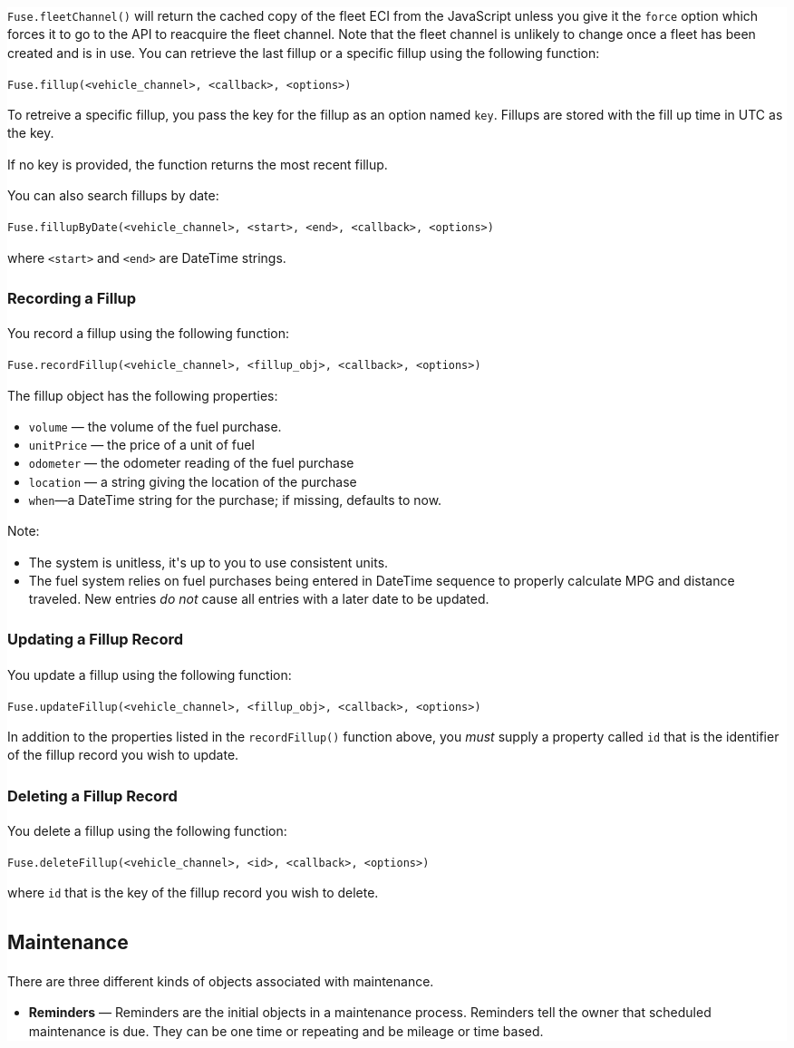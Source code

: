 ```Fuse.fleetChannel()``` will return the cached copy of the fleet ECI from the JavaScript unless you give it the ```force``` option which forces it to go to the API to reacquire the fleet channel. Note that the fleet channel is unlikely to change once a fleet has been created and is in use. 
You can retrieve the last fillup or a specific fillup using the following function:

	Fuse.fillup(<vehicle_channel>, <callback>, <options>)

To retreive a specific fillup, you pass the key for the fillup as an option named ```key```.  Fillups are stored with the fill up time in UTC as the key.

If no key is provided, the function returns the most recent fillup.

You can also search fillups by date:

	Fuse.fillupByDate(<vehicle_channel>, <start>, <end>, <callback>, <options>)

where ```<start>``` and ```<end>``` are DateTime strings. 


### Recording a Fillup

You record a fillup using the following function:

	Fuse.recordFillup(<vehicle_channel>, <fillup_obj>, <callback>, <options>)

The fillup object has the following properties:
- ```volume``` &mdash; the volume of the fuel purchase.
- ```unitPrice``` &mdash; the price of a unit of fuel
- ```odometer``` &mdash; the odometer reading of the fuel purchase
- ```location``` &mdash; a string giving the location of the purchase
- ```when```&mdash;a DateTime string for the purchase; if missing, defaults to now. 

Note:

- The system is unitless, it's up to you to use consistent units.
- The fuel system relies on fuel purchases being entered in DateTime sequence to properly calculate MPG and distance traveled. New entries *do not* cause all entries with a later date to be updated. 

### Updating a Fillup Record

You update a fillup using the following function:

	Fuse.updateFillup(<vehicle_channel>, <fillup_obj>, <callback>, <options>)

In addition to the properties listed in the ```recordFillup()``` function above, you *must* supply a property called ```id``` that is the identifier of the fillup record you wish to update. 


### Deleting a Fillup Record

You delete a fillup using the following function:

	Fuse.deleteFillup(<vehicle_channel>, <id>, <callback>, <options>)

where ```id``` that is the key of the fillup record you wish to delete. 


## Maintenance

There are three different kinds of objects associated with maintenance.

- __Reminders__ &mdash; Reminders are the initial objects in a maintenance process. Reminders tell the owner that  scheduled maintenance is due. They can be one time or repeating and be mileage or time based.
```